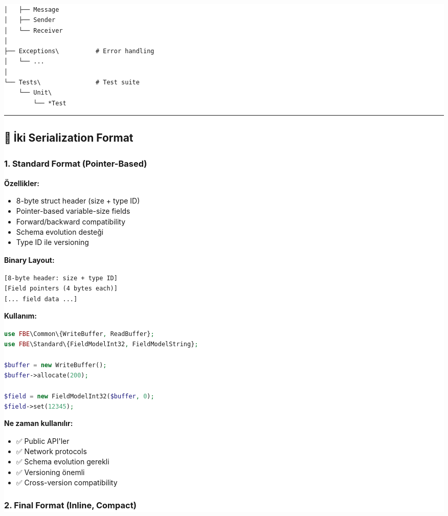 ```
│   ├── Message
│   ├── Sender
│   └── Receiver
│
├── Exceptions\          # Error handling
│   └── ...
│
└── Tests\               # Test suite
    └── Unit\
        └── *Test
```

---

## 🔧 İki Serialization Format

### 1. Standard Format (Pointer-Based)

**Özellikler:**
- 8-byte struct header (size + type ID)
- Pointer-based variable-size fields
- Forward/backward compatibility
- Schema evolution desteği
- Type ID ile versioning

**Binary Layout:**
```
[8-byte header: size + type ID]
[Field pointers (4 bytes each)]
[... field data ...]
```

**Kullanım:**
```php
use FBE\Common\{WriteBuffer, ReadBuffer};
use FBE\Standard\{FieldModelInt32, FieldModelString};

$buffer = new WriteBuffer();
$buffer->allocate(200);

$field = new FieldModelInt32($buffer, 0);
$field->set(12345);
```

**Ne zaman kullanılır:**
- ✅ Public API'ler
- ✅ Network protocols
- ✅ Schema evolution gerekli
- ✅ Versioning önemli
- ✅ Cross-version compatibility

### 2. Final Format (Inline, Compact)
